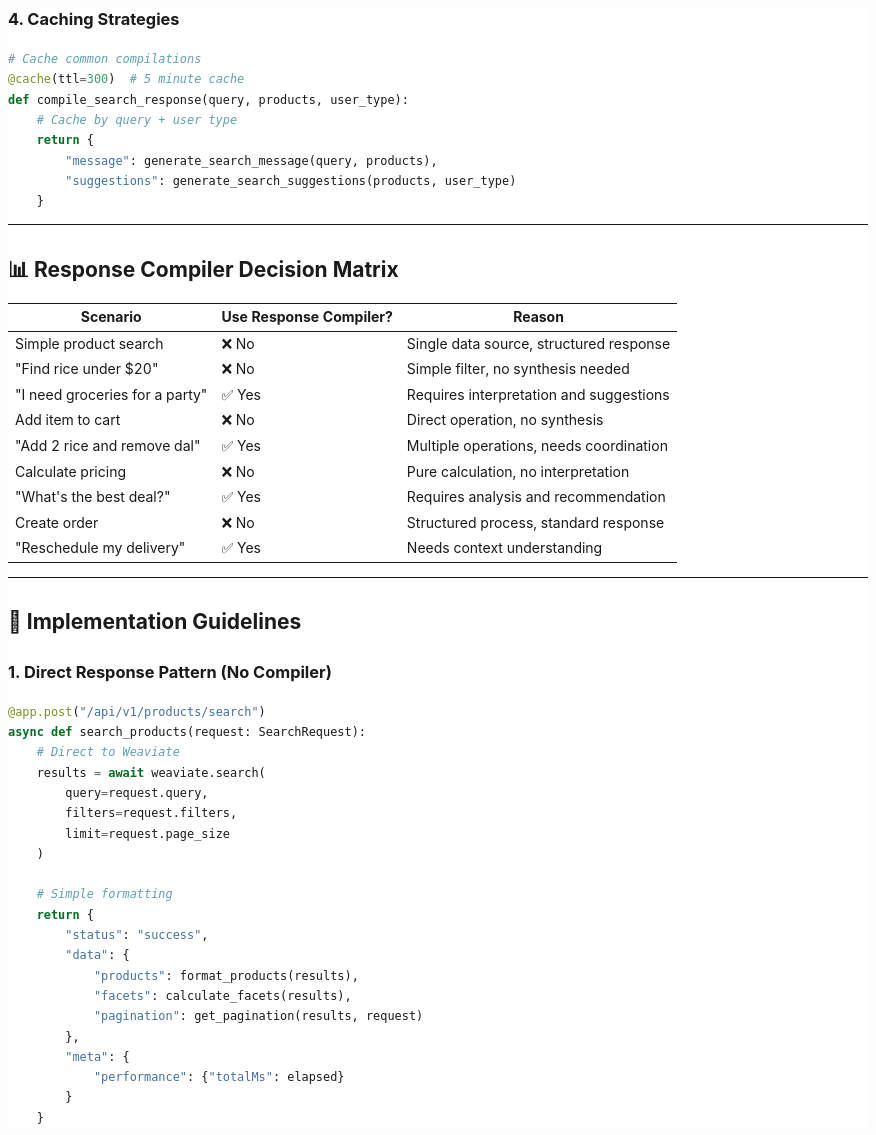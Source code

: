 ### 4. Caching Strategies
```python
# Cache common compilations
@cache(ttl=300)  # 5 minute cache
def compile_search_response(query, products, user_type):
    # Cache by query + user type
    return {
        "message": generate_search_message(query, products),
        "suggestions": generate_search_suggestions(products, user_type)
    }
```

---

## 📊 Response Compiler Decision Matrix

| Scenario | Use Response Compiler? | Reason |
|----------|------------------------|---------|
| Simple product search | ❌ No | Single data source, structured response |
| "Find rice under $20" | ❌ No | Simple filter, no synthesis needed |
| "I need groceries for a party" | ✅ Yes | Requires interpretation and suggestions |
| Add item to cart | ❌ No | Direct operation, no synthesis |
| "Add 2 rice and remove dal" | ✅ Yes | Multiple operations, needs coordination |
| Calculate pricing | ❌ No | Pure calculation, no interpretation |
| "What's the best deal?" | ✅ Yes | Requires analysis and recommendation |
| Create order | ❌ No | Structured process, standard response |
| "Reschedule my delivery" | ✅ Yes | Needs context understanding |

---

## 🎯 Implementation Guidelines

### 1. Direct Response Pattern (No Compiler)
```python
@app.post("/api/v1/products/search")
async def search_products(request: SearchRequest):
    # Direct to Weaviate
    results = await weaviate.search(
        query=request.query,
        filters=request.filters,
        limit=request.page_size
    )
    
    # Simple formatting
    return {
        "status": "success",
        "data": {
            "products": format_products(results),
            "facets": calculate_facets(results),
            "pagination": get_pagination(results, request)
        },
        "meta": {
            "performance": {"totalMs": elapsed}
        }
    }
```
